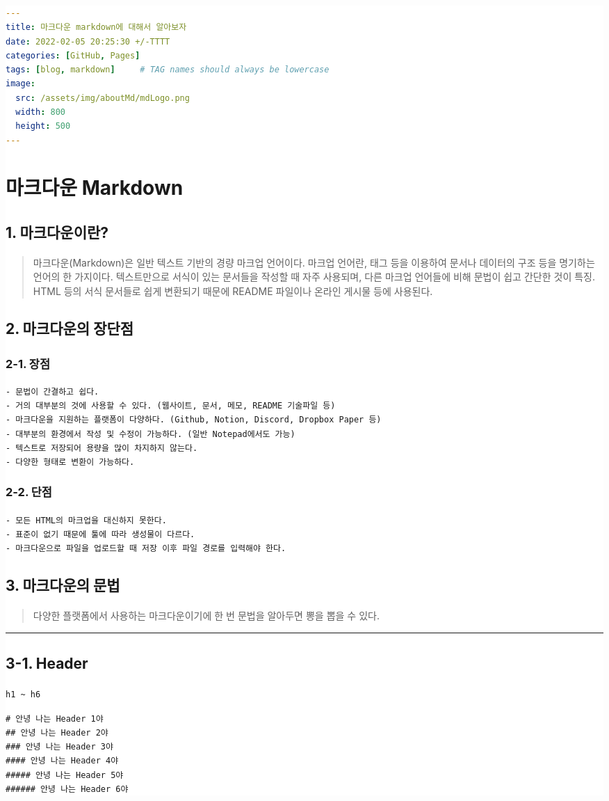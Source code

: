 ```yaml
---
title: 마크다운 markdown에 대해서 알아보자
date: 2022-02-05 20:25:30 +/-TTTT
categories: [GitHub, Pages]
tags: [blog, markdown]     # TAG names should always be lowercase
image:
  src: /assets/img/aboutMd/mdLogo.png
  width: 800
  height: 500
---
```

# 마크다운 Markdown
  

## 1. 마크다운이란?

>마크다운(Markdown)은 일반 텍스트 기반의 경량 마크업 언어이다. 마크업 언어란, 태그 등을 이용하여 문서나 데이터의 구조 등을 명기하는 언어의 한 가지이다. 텍스트만으로 서식이 있는 문서들을 작성할 때 자주 사용되며, 다른 마크업 언어들에 비해 문법이 쉽고 간단한 것이 특징. HTML 등의 서식 문서들로 쉽게 변환되기 때문에 README 파일이나 온라인 게시물 등에 사용된다.

## 2. 마크다운의 장단점

### 2-1. 장점
```
- 문법이 간결하고 쉽다.
- 거의 대부분의 것에 사용할 수 있다. (웹사이트, 문서, 메모, README 기술파일 등)
- 마크다운을 지원하는 플랫폼이 다양하다. (Github, Notion, Discord, Dropbox Paper 등)
- 대부분의 환경에서 작성 및 수정이 가능하다. (일반 Notepad에서도 가능)
- 텍스트로 저장되어 용량을 많이 차지하지 않는다.
- 다양한 형태로 변환이 가능하다.
```
### 2-2. 단점
```
- 모든 HTML의 마크업을 대신하지 못한다.
- 표준이 없기 때문에 툴에 따라 생성물이 다르다.
- 마크다운으로 파일을 업로드할 때 저장 이후 파일 경로를 입력해야 한다.
```
## 3. 마크다운의 문법 
> 다양한 플랫폼에서 사용하는 마크다운이기에 한 번 문법을 알아두면 뽕을 뽑을 수 있다.

------

## 3-1. Header

`h1 ~ h6`

```
# 안녕 나는 Header 1야
## 안녕 나는 Header 2야
### 안녕 나는 Header 3야
#### 안녕 나는 Header 4야
##### 안녕 나는 Header 5야
###### 안녕 나는 Header 6야
```

[^1]: The footnote.
[^1]: The footnote.